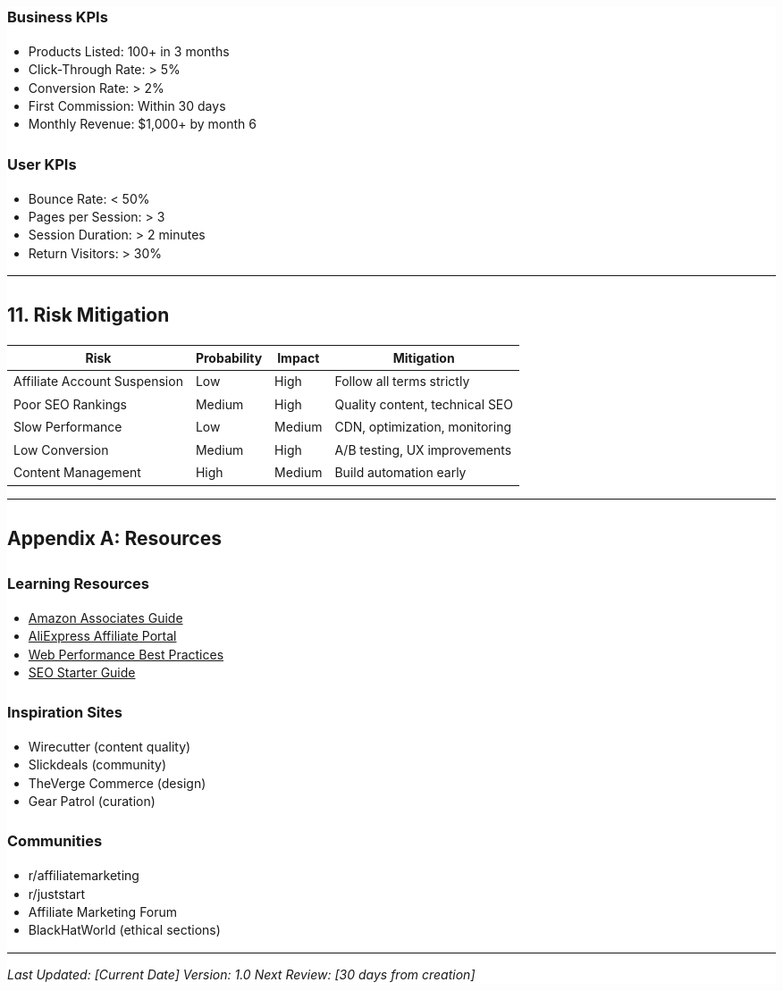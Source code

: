 ### Business KPIs
- Products Listed: 100+ in 3 months
- Click-Through Rate: > 5%
- Conversion Rate: > 2%
- First Commission: Within 30 days
- Monthly Revenue: $1,000+ by month 6

### User KPIs
- Bounce Rate: < 50%
- Pages per Session: > 3
- Session Duration: > 2 minutes
- Return Visitors: > 30%

---

## 11. Risk Mitigation

| Risk | Probability | Impact | Mitigation |
|------|-------------|--------|------------|
| Affiliate Account Suspension | Low | High | Follow all terms strictly |
| Poor SEO Rankings | Medium | High | Quality content, technical SEO |
| Slow Performance | Low | Medium | CDN, optimization, monitoring |
| Low Conversion | Medium | High | A/B testing, UX improvements |
| Content Management | High | Medium | Build automation early |

---

## Appendix A: Resources

### Learning Resources
- [Amazon Associates Guide](https://affiliate-program.amazon.com)
- [AliExpress Affiliate Portal](https://portals.aliexpress.com)
- [Web Performance Best Practices](https://web.dev)
- [SEO Starter Guide](https://developers.google.com/search)

### Inspiration Sites
- Wirecutter (content quality)
- Slickdeals (community)
- TheVerge Commerce (design)
- Gear Patrol (curation)

### Communities
- r/affiliatemarketing
- r/juststart
- Affiliate Marketing Forum
- BlackHatWorld (ethical sections)

---

*Last Updated: [Current Date]*
*Version: 1.0*
*Next Review: [30 days from creation]*